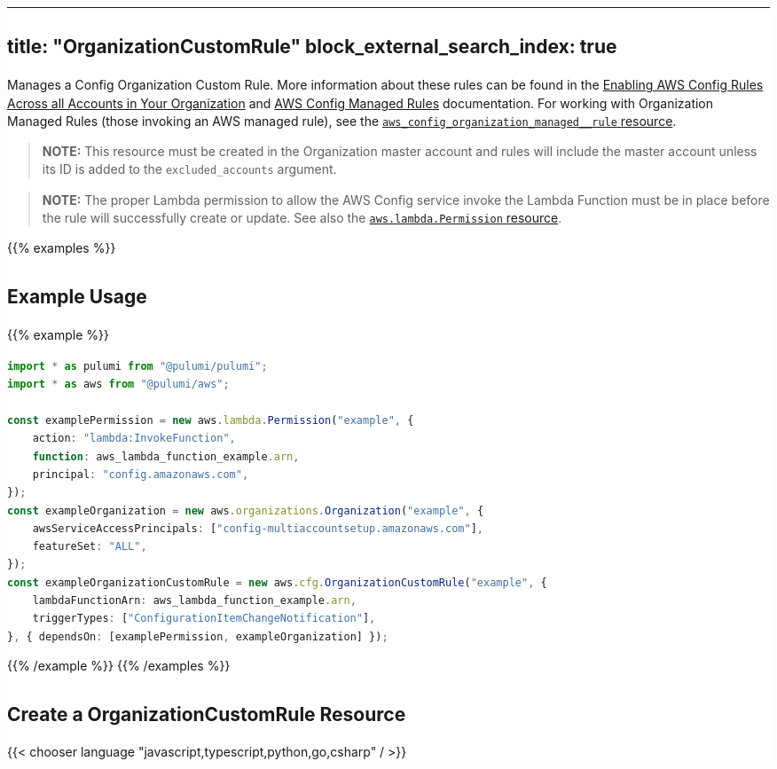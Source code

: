 
---
title: "OrganizationCustomRule"
block_external_search_index: true
---



Manages a Config Organization Custom Rule. More information about these rules can be found in the [Enabling AWS Config Rules Across all Accounts in Your Organization](https://docs.aws.amazon.com/config/latest/developerguide/config-rule-multi-account-deployment.html) and [AWS Config Managed Rules](https://docs.aws.amazon.com/config/latest/developerguide/evaluate-config_use-managed-rules.html) documentation. For working with Organization Managed Rules (those invoking an AWS managed rule), see the [`aws_config_organization_managed__rule` resource](https://www.terraform.io/docs/providers/aws/r/config_organization_managed_rule.html).

> **NOTE:** This resource must be created in the Organization master account and rules will include the master account unless its ID is added to the `excluded_accounts` argument.

> **NOTE:** The proper Lambda permission to allow the AWS Config service invoke the Lambda Function must be in place before the rule will successfully create or update. See also the [`aws.lambda.Permission` resource](https://www.terraform.io/docs/providers/aws/r/lambda_permission.html).

{{% examples %}}
## Example Usage
{{% example %}}

```typescript
import * as pulumi from "@pulumi/pulumi";
import * as aws from "@pulumi/aws";

const examplePermission = new aws.lambda.Permission("example", {
    action: "lambda:InvokeFunction",
    function: aws_lambda_function_example.arn,
    principal: "config.amazonaws.com",
});
const exampleOrganization = new aws.organizations.Organization("example", {
    awsServiceAccessPrincipals: ["config-multiaccountsetup.amazonaws.com"],
    featureSet: "ALL",
});
const exampleOrganizationCustomRule = new aws.cfg.OrganizationCustomRule("example", {
    lambdaFunctionArn: aws_lambda_function_example.arn,
    triggerTypes: ["ConfigurationItemChangeNotification"],
}, { dependsOn: [examplePermission, exampleOrganization] });
```

{{% /example %}}
{{% /examples %}}



## Create a OrganizationCustomRule Resource

{{< chooser language "javascript,typescript,python,go,csharp" / >}}
